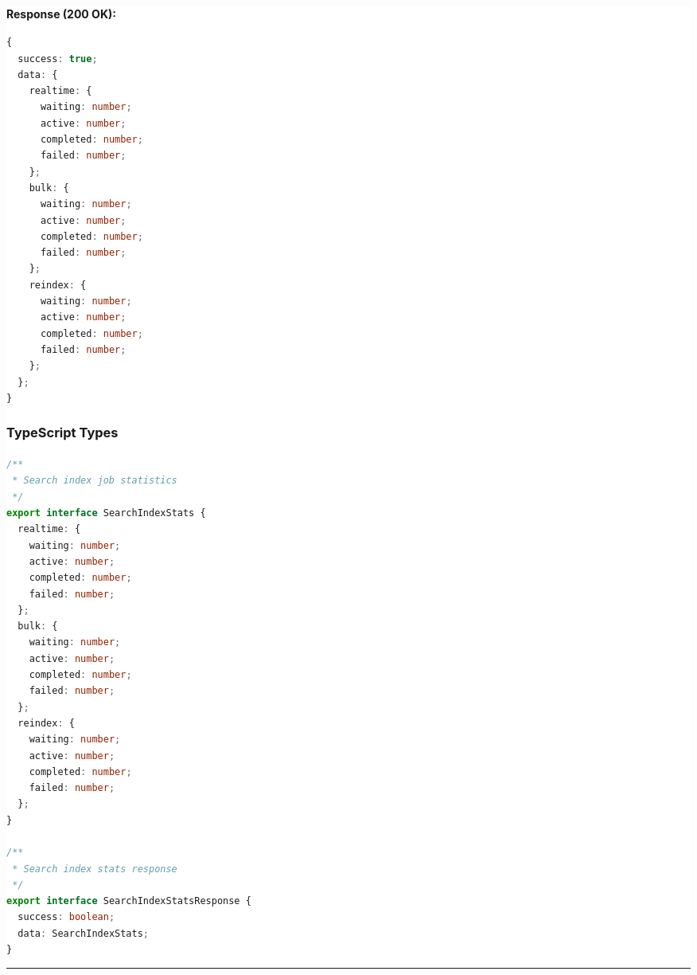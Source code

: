 **Response (200 OK):**

```typescript
{
  success: true;
  data: {
    realtime: {
      waiting: number;
      active: number;
      completed: number;
      failed: number;
    };
    bulk: {
      waiting: number;
      active: number;
      completed: number;
      failed: number;
    };
    reindex: {
      waiting: number;
      active: number;
      completed: number;
      failed: number;
    };
  };
}
```

### TypeScript Types

```typescript
/**
 * Search index job statistics
 */
export interface SearchIndexStats {
  realtime: {
    waiting: number;
    active: number;
    completed: number;
    failed: number;
  };
  bulk: {
    waiting: number;
    active: number;
    completed: number;
    failed: number;
  };
  reindex: {
    waiting: number;
    active: number;
    completed: number;
    failed: number;
  };
}

/**
 * Search index stats response
 */
export interface SearchIndexStatsResponse {
  success: boolean;
  data: SearchIndexStats;
}
```

---